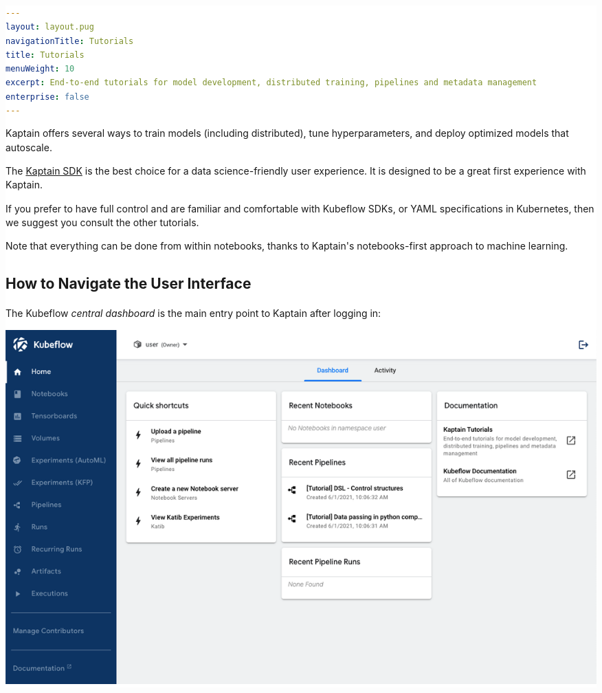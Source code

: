```yaml
---
layout: layout.pug
navigationTitle: Tutorials
title: Tutorials
menuWeight: 10
excerpt: End-to-end tutorials for model development, distributed training, pipelines and metadata management
enterprise: false
---
```


Kaptain offers several ways to train models (including distributed), tune hyperparameters, and deploy optimized models that autoscale.

The [Kaptain SDK][kaptain-sdk] is the best choice for a data science-friendly user experience.
It is designed to be a great first experience with Kaptain.

If you prefer to have full control and are familiar and comfortable with Kubeflow SDKs, or YAML specifications in Kubernetes, then we suggest you consult the other tutorials.

Note that everything can be done from within notebooks, thanks to Kaptain's notebooks-first approach to machine learning. 

## How to Navigate the User Interface

The Kubeflow _central dashboard_ is the main entry point to Kaptain after logging in:

![Central dashboard](./img/central-dashboard.png)


[jupyter-docs]: https://jupyterlab.readthedocs.io/en/2.2.x/
[kaptain-sdk]: ./sdk/
[katib]: ./katib/
[kubeflow-docs-notebooks]: https://www.kubeflow.org/docs/components/notebooks/setup/
[secrets]: ../secrets-management/
[toleration-groups]: ../custom-configuration/notebook-servers-configuration/